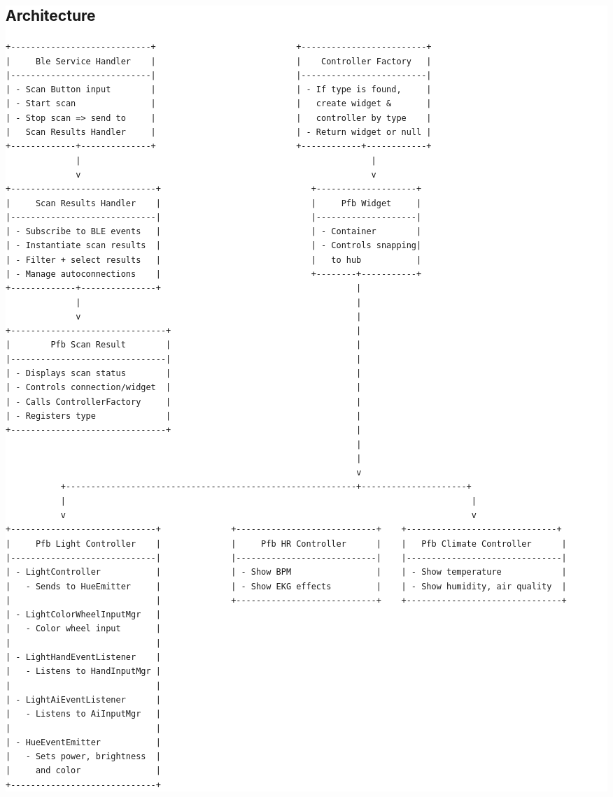 ## Architecture

```
+----------------------------+                            +-------------------------+
|     Ble Service Handler    |                            |    Controller Factory   |
|----------------------------|                            |-------------------------|
| - Scan Button input        |                            | - If type is found,     |
| - Start scan               |                            |   create widget &       |
| - Stop scan => send to     |                            |   controller by type    |
|   Scan Results Handler     |                            | - Return widget or null |
+-------------+--------------+                            +------------+------------+
              |                                                          |
              v                                                          v
+-----------------------------+                              +--------------------+
|     Scan Results Handler    |                              |     Pfb Widget     |
|-----------------------------|                              |--------------------|
| - Subscribe to BLE events   |                              | - Container        |
| - Instantiate scan results  |                              | - Controls snapping|
| - Filter + select results   |                              |   to hub           |
| - Manage autoconnections    |                              +--------+-----------+
+-------------+---------------+                                       |
              |                                                       |
              v                                                       |
+-------------------------------+                                     |
|        Pfb Scan Result        |                                     |
|-------------------------------|                                     |
| - Displays scan status        |                                     |
| - Controls connection/widget  |                                     |
| - Calls ControllerFactory     |                                     |
| - Registers type              |                                     |
+-------------------------------+                                     |
                                                                      |
                                                                      |
                                                                      v
           +----------------------------------------------------------+---------------------+
           |                                                                                 |
           v                                                                                 v
+-----------------------------+              +----------------------------+    +------------------------------+
|     Pfb Light Controller    |              |     Pfb HR Controller      |    |   Pfb Climate Controller      |
|-----------------------------|              |----------------------------|    |-------------------------------|
| - LightController           |              | - Show BPM                 |    | - Show temperature            |
|   - Sends to HueEmitter     |              | - Show EKG effects         |    | - Show humidity, air quality  |
|                             |              +----------------------------+    +-------------------------------+
| - LightColorWheelInputMgr   |
|   - Color wheel input       |
|                             |
| - LightHandEventListener    |
|   - Listens to HandInputMgr |
|                             |
| - LightAiEventListener      |
|   - Listens to AiInputMgr   |
|                             |
| - HueEventEmitter           |
|   - Sets power, brightness  |
|     and color               |
+-----------------------------+
```
